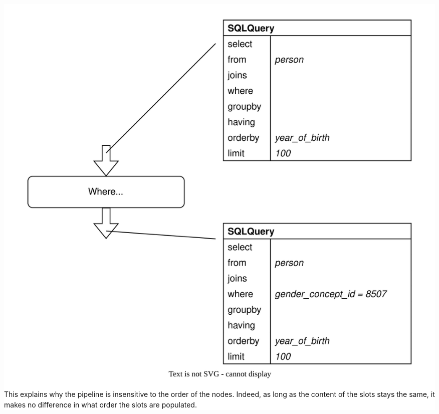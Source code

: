 !["Where" node acting on the syntax tree](where-node-acting-on-syntax-tree.drawio.svg)

This explains why the pipeline is insensitive to the order of the nodes.
Indeed, as long as the content of the slots stays the same, it makes no
difference in what order the slots are populated.
